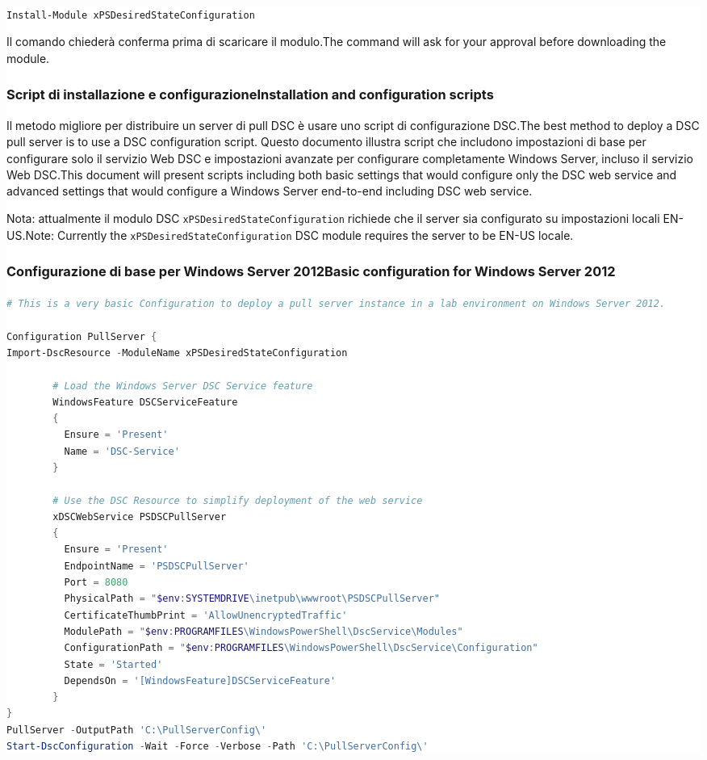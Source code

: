 ```powershell
Install-Module xPSDesiredStateConfiguration
```

<span data-ttu-id="6dcb7-304">Il comando chiederà conferma prima di scaricare il modulo.</span><span class="sxs-lookup"><span data-stu-id="6dcb7-304">The command will ask for your approval before downloading the module.</span></span>

### <a name="installation-and-configuration-scripts"></a><span data-ttu-id="6dcb7-305">Script di installazione e configurazione</span><span class="sxs-lookup"><span data-stu-id="6dcb7-305">Installation and configuration scripts</span></span>

<span data-ttu-id="6dcb7-306">Il metodo migliore per distribuire un server di pull DSC è usare uno script di configurazione DSC.</span><span class="sxs-lookup"><span data-stu-id="6dcb7-306">The best method to deploy a DSC pull server is to use a DSC configuration script.</span></span> <span data-ttu-id="6dcb7-307">Questo documento illustra script che includono impostazioni di base per configurare solo il servizio Web DSC e impostazioni avanzate per configurare completamente Windows Server, incluso il servizio Web DSC.</span><span class="sxs-lookup"><span data-stu-id="6dcb7-307">This document will present scripts including both basic settings that would configure only the DSC web service and advanced settings that would configure a Windows Server end-to-end including DSC web service.</span></span>

<span data-ttu-id="6dcb7-308">Nota:  attualmente il modulo DSC `xPSDesiredStateConfiguration` richiede che il server sia configurato su impostazioni locali EN-US.</span><span class="sxs-lookup"><span data-stu-id="6dcb7-308">Note:  Currently the `xPSDesiredStateConfiguration` DSC module requires the server to be EN-US locale.</span></span>

### <a name="basic-configuration-for-windows-server-2012"></a><span data-ttu-id="6dcb7-309">Configurazione di base per Windows Server 2012</span><span class="sxs-lookup"><span data-stu-id="6dcb7-309">Basic configuration for Windows Server 2012</span></span>

```powershell
# This is a very basic Configuration to deploy a pull server instance in a lab environment on Windows Server 2012.

Configuration PullServer {
Import-DscResource -ModuleName xPSDesiredStateConfiguration

        # Load the Windows Server DSC Service feature
        WindowsFeature DSCServiceFeature
        {
          Ensure = 'Present'
          Name = 'DSC-Service'
        }

        # Use the DSC Resource to simplify deployment of the web service
        xDSCWebService PSDSCPullServer
        {
          Ensure = 'Present'
          EndpointName = 'PSDSCPullServer'
          Port = 8080
          PhysicalPath = "$env:SYSTEMDRIVE\inetpub\wwwroot\PSDSCPullServer"
          CertificateThumbPrint = 'AllowUnencryptedTraffic'
          ModulePath = "$env:PROGRAMFILES\WindowsPowerShell\DscService\Modules"
          ConfigurationPath = "$env:PROGRAMFILES\WindowsPowerShell\DscService\Configuration"
          State = 'Started'
          DependsOn = '[WindowsFeature]DSCServiceFeature'
        }
}
PullServer -OutputPath 'C:\PullServerConfig\'
Start-DscConfiguration -Wait -Force -Verbose -Path 'C:\PullServerConfig\'
```
